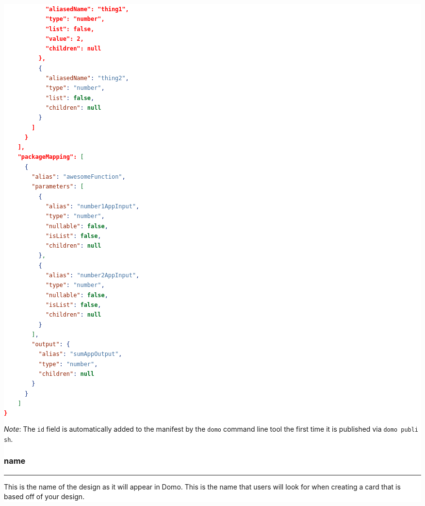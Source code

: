```json
            "aliasedName": "thing1",
            "type": "number",
            "list": false,
            "value": 2,
            "children": null
          },
          {
            "aliasedName": "thing2",
            "type": "number",
            "list": false,
            "children": null
          }
        ]
      }
    ],
    "packageMapping": [
      {
        "alias": "awesomeFunction",
        "parameters": [
          {
            "alias": "number1AppInput",
            "type": "number",
            "nullable": false,
            "isList": false,
            "children": null
          },
          {
            "alias": "number2AppInput",
            "type": "number",
            "nullable": false,
            "isList": false,
            "children": null
          }
        ],
        "output": {
          "alias": "sumAppOutput",
          "type": "number",
          "children": null
        }
      }
    ]
}
```

*Note*: The `id` field is automatically added to the manifest by the `domo` command line tool the first time it is published via `domo publish`.


### name
---
This is the name of the design as it will appear in Domo. This is the name that users will look for when creating a card that is based off of your design.
